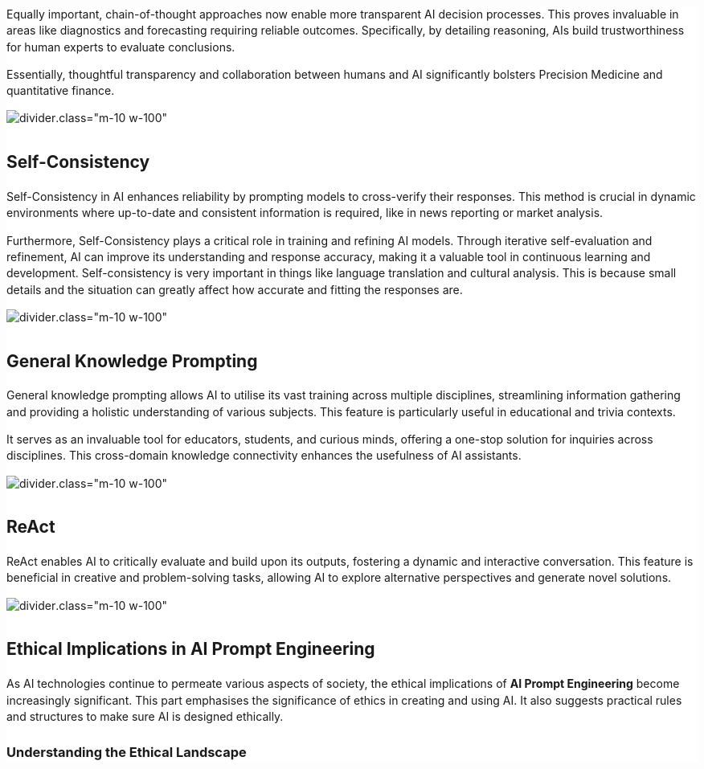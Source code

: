 Equally important, chain-of-thought approaches now enable more transparent AI decision processes. This proves invaluable in areas like diagnostics and forecasting requiring reliable outcomes. Specifically, by detailing reasoning, AIs build trustworthiness for human experts to evaluate conclusions.

Essentially, thoughtful transparency and collaboration between humans and AI significantly bolsters Precision Medicine and quantitative finance.

![divider][divider].class=\"m-10 w-100\"

## Self-Consistency

Self-Consistency in AI enhances reliability by prompting models to cross-verify their responses. This method is crucial in dynamic environments where up-to-date and consistent information is required, like in news reporting or market analysis.

Furthermore, Self-Consistency plays a critical role in training and refining AI models. Through iterative self-evaluation and refinement, AI can improve its understanding and response accuracy, making it a valuable tool in continuous learning and development. Self-consistency is very important in things like language translation and cultural analysis. This is because small details and the situation can greatly affect how accurate and fitting the responses are.

![divider][divider].class=\"m-10 w-100\"

## General Knowledge Prompting

General knowledge prompting allows AI to utilise its vast training across multiple disciplines, streamlining information gathering and providing a holistic understanding of various subjects. This feature is particularly useful in educational and trivia contexts.

It serves as an invaluable tool for educators, students, and curious minds, offering a one-stop solution for inquiries across disciplines. This cross-domain knowledge connectivity enhances the usefulness of AI assistants.

![divider][divider].class=\"m-10 w-100\"

## ReAct

ReAct enables AI to critically evaluate and build upon its outputs, fostering a dynamic and interactive conversation. This feature is beneficial in creative and problem-solving tasks, allowing AI to explore alternative perspectives and generate novel solutions.

![divider][divider].class=\"m-10 w-100\"

## Ethical Implications in AI Prompt Engineering

As AI technologies continue to permeate various aspects of society, the ethical implications of **AI Prompt Engineering** become increasingly significant. This part emphasises the significance of ethics in creating and using AI. It also suggests practical rules and structures to make sure AI is designed ethically.

### Understanding the Ethical Landscape


[divider]: https://kura.pro/common/images/elements/divider.svg "Divider"